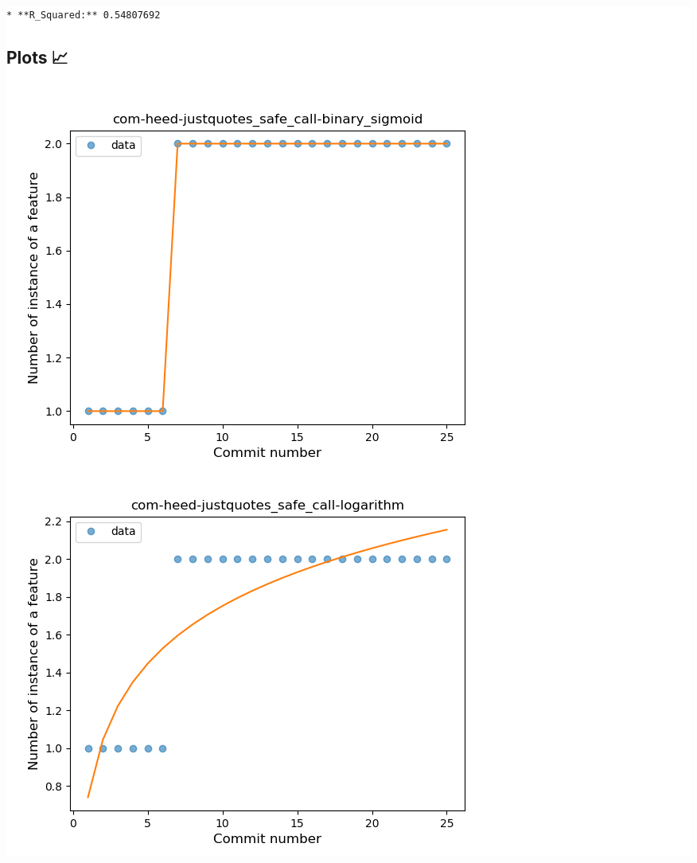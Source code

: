     * **R_Squared:** 0.54807692

**Plots** :chart_with_upwards_trend:
-----

![com-heed-justquotes T9](../plots/com-heed-justquotes_safe_call_T9.png)
![com-heed-justquotes T6](../plots/com-heed-justquotes_safe_call_T6.png)